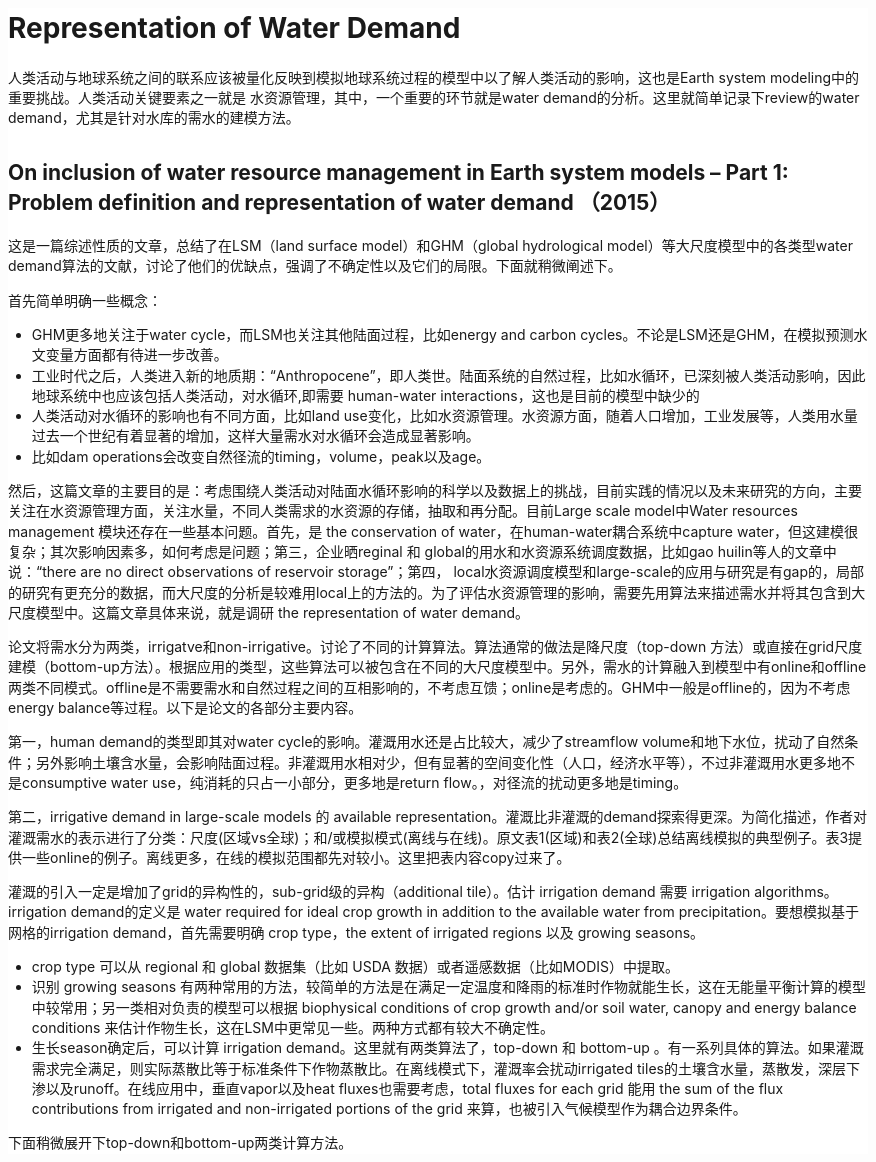 # Representation of Water Demand

人类活动与地球系统之间的联系应该被量化反映到模拟地球系统过程的模型中以了解人类活动的影响，这也是Earth system modeling中的重要挑战。人类活动关键要素之一就是 水资源管理，其中，一个重要的环节就是water demand的分析。这里就简单记录下review的water demand，尤其是针对水库的需水的建模方法。

## On inclusion of water resource management in Earth system models – Part 1: Problem definition and representation of water demand （2015）

这是一篇综述性质的文章，总结了在LSM（land surface model）和GHM（global hydrological model）等大尺度模型中的各类型water demand算法的文献，讨论了他们的优缺点，强调了不确定性以及它们的局限。下面就稍微阐述下。

首先简单明确一些概念：

- GHM更多地关注于water cycle，而LSM也关注其他陆面过程，比如energy and carbon cycles。不论是LSM还是GHM，在模拟预测水文变量方面都有待进一步改善。
- 工业时代之后，人类进入新的地质期：“Anthropocene”，即人类世。陆面系统的自然过程，比如水循环，已深刻被人类活动影响，因此地球系统中也应该包括人类活动，对水循环,即需要 human-water interactions，这也是目前的模型中缺少的
- 人类活动对水循环的影响也有不同方面，比如land use变化，比如水资源管理。水资源方面，随着人口增加，工业发展等，人类用水量过去一个世纪有着显著的增加，这样大量需水对水循环会造成显著影响。
- 比如dam operations会改变自然径流的timing，volume，peak以及age。

然后，这篇文章的主要目的是：考虑围绕人类活动对陆面水循环影响的科学以及数据上的挑战，目前实践的情况以及未来研究的方向，主要关注在水资源管理方面，关注水量，不同人类需求的水资源的存储，抽取和再分配。目前Large scale model中Water resources management 模块还存在一些基本问题。首先，是 the conservation of water，在human-water耦合系统中capture water，但这建模很复杂；其次影响因素多，如何考虑是问题；第三，企业晒reginal 和 global的用水和水资源系统调度数据，比如gao huilin等人的文章中说：“there are no direct observations of reservoir storage”；第四， local水资源调度模型和large-scale的应用与研究是有gap的，局部的研究有更充分的数据，而大尺度的分析是较难用local上的方法的。为了评估水资源管理的影响，需要先用算法来描述需水并将其包含到大尺度模型中。这篇文章具体来说，就是调研 the representation of water demand。

论文将需水分为两类，irrigatve和non-irrigative。讨论了不同的计算算法。算法通常的做法是降尺度（top-down 方法）或直接在grid尺度建模（bottom-up方法）。根据应用的类型，这些算法可以被包含在不同的大尺度模型中。另外，需水的计算融入到模型中有online和offline两类不同模式。offline是不需要需水和自然过程之间的互相影响的，不考虑互馈；online是考虑的。GHM中一般是offline的，因为不考虑energy balance等过程。以下是论文的各部分主要内容。

第一，human demand的类型即其对water cycle的影响。灌溉用水还是占比较大，减少了streamflow volume和地下水位，扰动了自然条件；另外影响土壤含水量，会影响陆面过程。非灌溉用水相对少，但有显著的空间变化性（人口，经济水平等），不过非灌溉用水更多地不是consumptive water use，纯消耗的只占一小部分，更多地是return flow。，对径流的扰动更多地是timing。

第二，irrigative demand in large-scale models 的 available representation。灌溉比非灌溉的demand探索得更深。为简化描述，作者对灌溉需水的表示进行了分类：尺度(区域vs全球)；和/或模拟模式(离线与在线)。原文表1(区域)和表2(全球)总结离线模拟的典型例子。表3提供一些online的例子。离线更多，在线的模拟范围都先对较小。这里把表内容copy过来了。

灌溉的引入一定是增加了grid的异构性的，sub-grid级的异构（additional tile）。估计 irrigation demand 需要 irrigation algorithms。irrigation demand的定义是 water required for ideal crop growth in addition to the available water from precipitation。要想模拟基于网格的irrigation demand，首先需要明确 crop type，the extent of irrigated regions 以及 growing seasons。

- crop type 可以从 regional 和 global 数据集（比如 USDA 数据）或者遥感数据（比如MODIS）中提取。
- 识别 growing seasons 有两种常用的方法，较简单的方法是在满足一定温度和降雨的标准时作物就能生长，这在无能量平衡计算的模型中较常用；另一类相对负责的模型可以根据 biophysical conditions of crop growth and/or soil water, canopy and energy balance conditions 来估计作物生长，这在LSM中更常见一些。两种方式都有较大不确定性。
- 生长season确定后，可以计算 irrigation demand。这里就有两类算法了，top-down 和 bottom-up 。有一系列具体的算法。如果灌溉需求完全满足，则实际蒸散比等于标准条件下作物蒸散比。在离线模式下，灌溉率会扰动irrigated tiles的土壤含水量，蒸散发，深层下渗以及runoff。在线应用中，垂直vapor以及heat fluxes也需要考虑，total fluxes for each grid 能用 the sum of the flux contributions from irrigated and non-irrigated portions of the grid 来算，也被引入气候模型作为耦合边界条件。

下面稍微展开下top-down和bottom-up两类计算方法。

